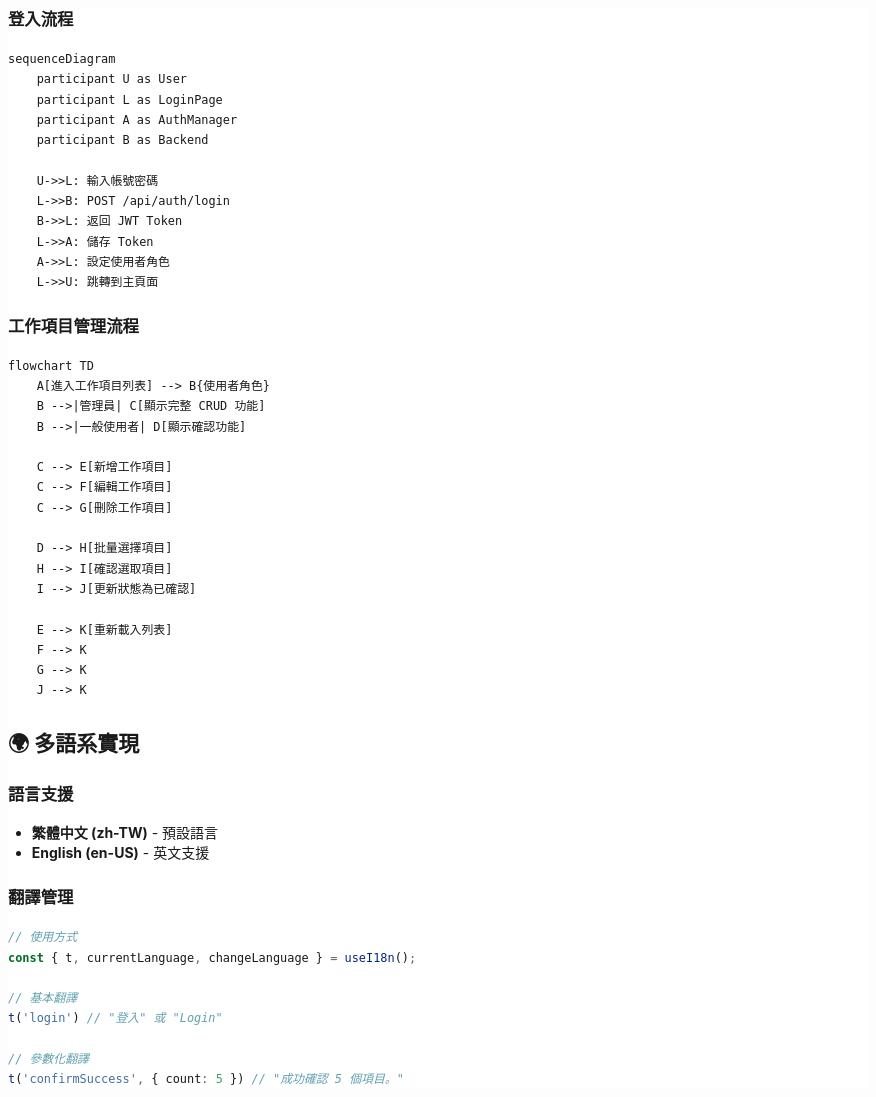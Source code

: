 ### 登入流程
```mermaid
sequenceDiagram
    participant U as User
    participant L as LoginPage
    participant A as AuthManager
    participant B as Backend
    
    U->>L: 輸入帳號密碼
    L->>B: POST /api/auth/login
    B->>L: 返回 JWT Token
    L->>A: 儲存 Token
    A->>L: 設定使用者角色
    L->>U: 跳轉到主頁面
```

### 工作項目管理流程
```mermaid
flowchart TD
    A[進入工作項目列表] --> B{使用者角色}
    B -->|管理員| C[顯示完整 CRUD 功能]
    B -->|一般使用者| D[顯示確認功能]
    
    C --> E[新增工作項目]
    C --> F[編輯工作項目]
    C --> G[刪除工作項目]
    
    D --> H[批量選擇項目]
    H --> I[確認選取項目]
    I --> J[更新狀態為已確認]
    
    E --> K[重新載入列表]
    F --> K
    G --> K
    J --> K
```

## 🌍 多語系實現

### 語言支援
- **繁體中文 (zh-TW)** - 預設語言
- **English (en-US)** - 英文支援

### 翻譯管理
```typescript
// 使用方式
const { t, currentLanguage, changeLanguage } = useI18n();

// 基本翻譯
t('login') // "登入" 或 "Login"

// 參數化翻譯
t('confirmSuccess', { count: 5 }) // "成功確認 5 個項目。"
```

